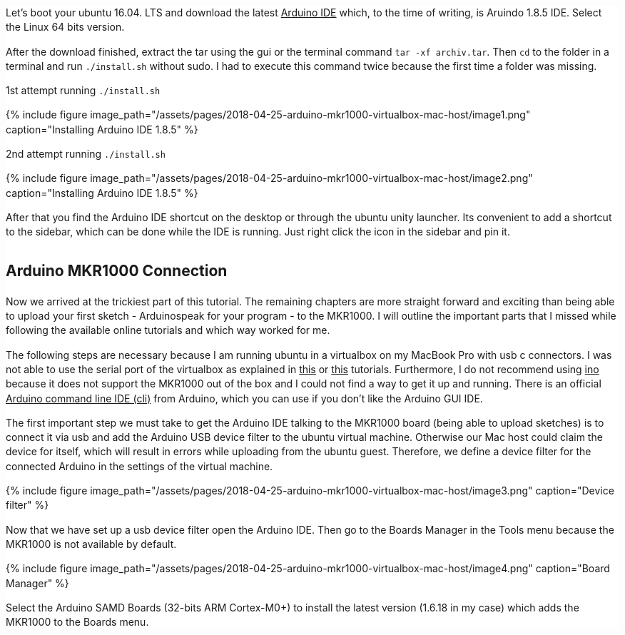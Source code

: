 Let’s boot your ubuntu 16.04. LTS and download the latest [Arduino IDE](https://www.arduino.cc/en/main/software) which, to the time of writing, is Aruindo 1.8.5 IDE. Select the Linux 64 bits version.

After the download finished, extract the tar using the gui or the terminal command `tar -xf archiv.tar`. Then `cd` to the folder in a terminal and run `./install.sh` without sudo. I had to execute this command twice because the first time a folder was missing.

1st attempt running `./install.sh`

{% include figure image_path="/assets/pages/2018-04-25-arduino-mkr1000-virtualbox-mac-host/image1.png" caption="Installing Arduino IDE 1.8.5" %}


2nd attempt running `./install.sh`

{% include figure image_path="/assets/pages/2018-04-25-arduino-mkr1000-virtualbox-mac-host/image2.png" caption="Installing Arduino IDE 1.8.5" %}


After that you find the Arduino IDE shortcut on the desktop or through the ubuntu unity launcher. Its convenient to add a shortcut to the sidebar, which can be done while the IDE is running. Just right click the icon in the sidebar and pin it.


## Arduino MKR1000 Connection

Now we arrived at the trickiest part of this tutorial. The remaining chapters are more straight forward and exciting than being able to upload your first sketch - Arduinospeak for your program - to the MKR1000. I will outline the important parts that I missed while following the available online tutorials and which way worked for me.

The following steps are necessary because I am running ubuntu in a virtualbox on my MacBook Pro with usb c connectors. I was not able to use the serial port of the virtualbox as explained in [this](http://joequery.me/guides/arduino-ubuntu-virtualbox-windows-host/) or [this](https://techtooltip.wordpress.com/2008/09/12/using-host-serial-port-from-guest-in-virtual-box/) tutorials. Furthermore, I do not recommend using [ino](http://inotool.org/) because it does not support the MKR1000 out of the box and I could not find a way to get it up and running. There is an official [Arduino command line IDE (cli)](https://github.com/arduino/Arduino/blob/master/build/shared/manpage.adoc) from Arduino, which you can use if you don’t like the Arduino GUI IDE.  

The first important step we must take to get the Arduino IDE talking to the MKR1000 board (being able to upload sketches) is to connect it via usb and add the Arduino USB device filter to the ubuntu virtual machine. Otherwise our Mac host could claim the device for itself, which will result in errors while uploading from the ubuntu guest. Therefore, we define a device filter for the connected Arduino in the settings of the virtual machine.


{% include figure image_path="/assets/pages/2018-04-25-arduino-mkr1000-virtualbox-mac-host/image3.png" caption="Device filter" %}


Now that we have set up a usb device filter open the Arduino IDE. Then go to the Boards Manager in the Tools menu because the MKR1000 is not available by default.

{% include figure image_path="/assets/pages/2018-04-25-arduino-mkr1000-virtualbox-mac-host/image4.png" caption="Board Manager" %}


Select the Arduino SAMD Boards (32-bits ARM Cortex-M0+) to install the latest version (1.6.18 in my case) which adds the MKR1000 to the Boards menu.
